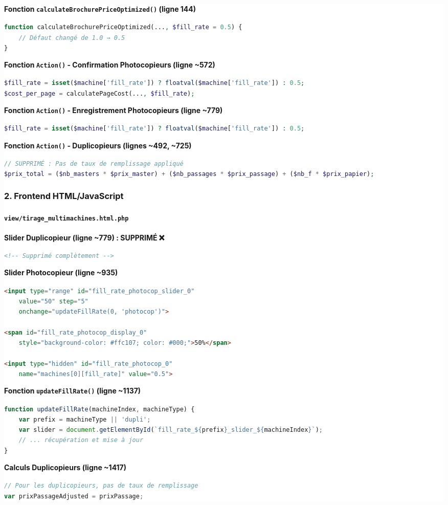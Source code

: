 **Fonction `calculateBrochurePriceOptimized()` (ligne 144)**
```php
function calculateBrochurePriceOptimized(..., $fill_rate = 0.5) {
    // Défaut changé de 1.0 → 0.5
}
```

**Fonction `Action()` - Confirmation Photocopieurs (ligne ~572)**
```php
$fill_rate = isset($machine['fill_rate']) ? floatval($machine['fill_rate']) : 0.5;
$cost_per_page = calculatePageCost(..., $fill_rate);
```

**Fonction `Action()` - Enregistrement Photocopieurs (ligne ~779)**
```php
$fill_rate = isset($machine['fill_rate']) ? floatval($machine['fill_rate']) : 0.5;
```

**Fonction `Action()` - Duplicopieurs (lignes ~492, ~725)**
```php
// SUPPRIMÉ : Pas de taux de remplissage appliqué
$prix_total = ($nb_masters * $prix_master) + ($nb_passages * $prix_passage) + ($nb_f * $prix_papier);
```

### 2. Frontend HTML/JavaScript

#### `view/tirage_multimachines.html.php`

**Slider Duplicopieur (ligne ~779) : SUPPRIMÉ ❌**
```html
<!-- Supprimé complètement -->
```

**Slider Photocopieur (ligne ~935)**
```html
<input type="range" id="fill_rate_photocop_slider_0" 
    value="50" step="5" 
    onchange="updateFillRate(0, 'photocop')">

<span id="fill_rate_photocop_display_0" 
    style="background-color: #ffc107; color: #000;">50%</span>

<input type="hidden" id="fill_rate_photocop_0" 
    name="machines[0][fill_rate]" value="0.5">
```

**Fonction `updateFillRate()` (ligne ~1137)**
```javascript
function updateFillRate(machineIndex, machineType) {
    var prefix = machineType || 'dupli';
    var slider = document.getElementById(`fill_rate_${prefix}_slider_${machineIndex}`);
    // ... récupération et mise à jour
}
```

**Calculs Duplicopieurs (ligne ~1417)**
```javascript
// Pour les duplicopieurs, pas de taux de remplissage
var prixPassageAdjusted = prixPassage;
```

